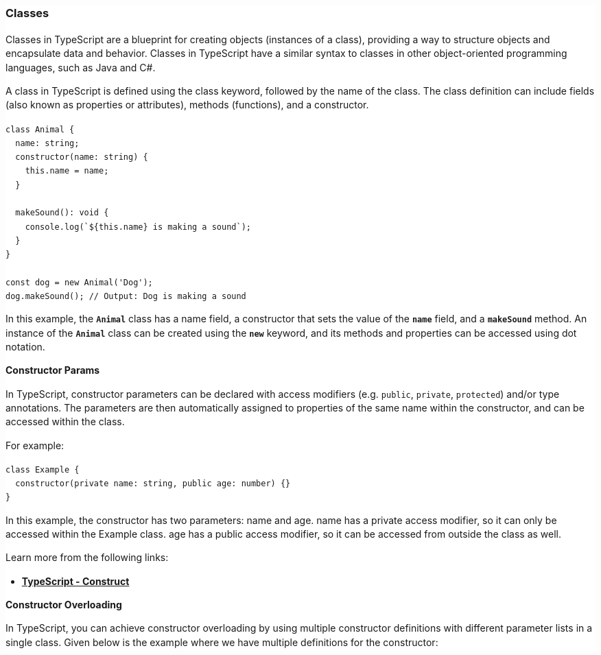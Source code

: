 
### Classes

Classes in TypeScript are a blueprint for creating objects (instances of a class), providing a way to structure objects and encapsulate data and behavior. Classes in TypeScript have a similar syntax to classes in other object-oriented programming languages, such as Java and C#.

A class in TypeScript is defined using the class keyword, followed by the name of the class. The class definition can include fields (also known as properties or attributes), methods (functions), and a constructor.

```tsx
class Animal {
  name: string;
  constructor(name: string) {
    this.name = name;
  }

  makeSound(): void {
    console.log(`${this.name} is making a sound`);
  }
}

const dog = new Animal('Dog');
dog.makeSound(); // Output: Dog is making a sound
```

In this example, the **`Animal`** class has a name field, a constructor that sets the value of the **`name`** field, and a **`makeSound`** method. An instance of the **`Animal`** class can be created using the **`new`** keyword, and its methods and properties can be accessed using dot notation.

**Constructor Params**

In TypeScript, constructor parameters can be declared with access modifiers (e.g. `public`, `private`, `protected`) and/or type annotations. The parameters are then automatically assigned to properties of the same name within the constructor, and can be accessed within the class.

For example:

```tsx
class Example {
  constructor(private name: string, public age: number) {}
}
```

In this example, the constructor has two parameters: name and age. name has a private access modifier, so it can only be accessed within the Example class. age has a public access modifier, so it can be accessed from outside the class as well.

Learn more from the following links:

- **[TypeScript - Construct](https://www.typescriptlang.org/docs/handbook/2/classes.html#constructors)**

**Constructor Overloading**

In TypeScript, you can achieve constructor overloading by using multiple constructor definitions with different parameter lists in a single class. Given below is the example where we have multiple definitions for the constructor:
